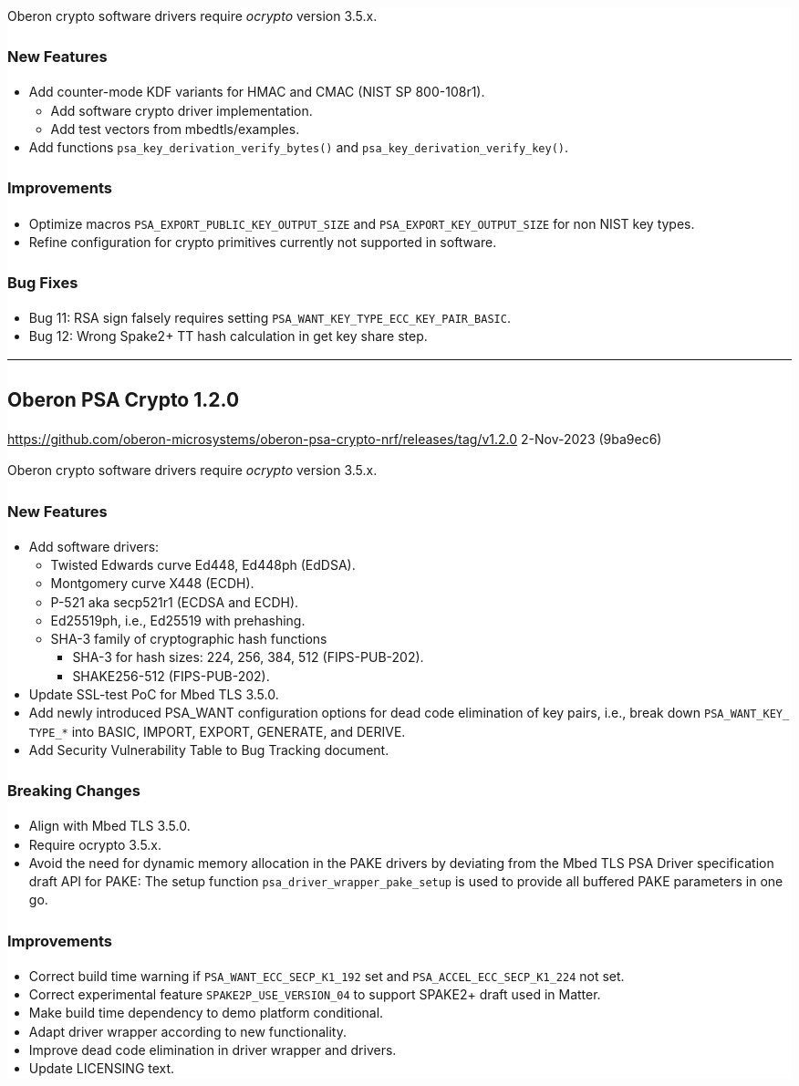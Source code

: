 Oberon crypto software drivers require _ocrypto_ version 3.5.x.

### New Features
- Add counter-mode KDF variants for HMAC and CMAC (NIST SP 800-108r1).
  - Add software crypto driver implementation.
  - Add test vectors from mbedtls/examples.
- Add functions `psa_key_derivation_verify_bytes()` and `psa_key_derivation_verify_key()`.

### Improvements
- Optimize macros `PSA_EXPORT_PUBLIC_KEY_OUTPUT_SIZE` and `PSA_EXPORT_KEY_OUTPUT_SIZE`
  for non NIST key types.
- Refine configuration for crypto primitives currently not supported in software.

### Bug Fixes
- Bug 11: RSA sign falsely requires setting `PSA_WANT_KEY_TYPE_ECC_KEY_PAIR_BASIC`.
- Bug 12: Wrong Spake2+ TT hash calculation in get key share step.

--------------------------------------------------------------------------------

## Oberon PSA Crypto 1.2.0
<https://github.com/oberon-microsystems/oberon-psa-crypto-nrf/releases/tag/v1.2.0>
2-Nov-2023 (9ba9ec6)

Oberon crypto software drivers require _ocrypto_ version 3.5.x.

### New Features
- Add software drivers:
  - Twisted Edwards curve Ed448, Ed448ph (EdDSA).
  - Montgomery curve X448 (ECDH).
  - P-521 aka secp521r1 (ECDSA and ECDH).
  - Ed25519ph, i.e., Ed25519 with prehashing.
  - SHA-3 family of cryptographic hash functions
    - SHA-3 for hash sizes: 224, 256, 384, 512 (FIPS-PUB-202).
    - SHAKE256-512 (FIPS-PUB-202).
- Update SSL-test PoC for Mbed TLS 3.5.0.
- Add newly introduced PSA_WANT configuration options for dead
  code elimination of key pairs, i.e., break down `PSA_WANT_KEY_TYPE_*`
  into BASIC, IMPORT, EXPORT, GENERATE, and DERIVE.
- Add Security Vulnerability Table to Bug Tracking document.

### Breaking Changes
- Align with Mbed TLS 3.5.0.
- Require ocrypto 3.5.x.
- Avoid the need for dynamic memory allocation in the PAKE drivers by
  deviating from the Mbed TLS PSA Driver specification draft API for PAKE:
  The setup function `psa_driver_wrapper_pake_setup` is used to provide all
  buffered PAKE parameters in one go.

### Improvements
- Correct build time warning if `PSA_WANT_ECC_SECP_K1_192` set and
  `PSA_ACCEL_ECC_SECP_K1_224` not set.
- Correct experimental feature `SPAKE2P_USE_VERSION_04` to support SPAKE2+
  draft used in Matter.
- Make build time dependency to demo platform conditional.
- Adapt driver wrapper according to new functionality.
- Improve dead code elimination in driver wrapper and drivers.
- Update LICENSING text.
